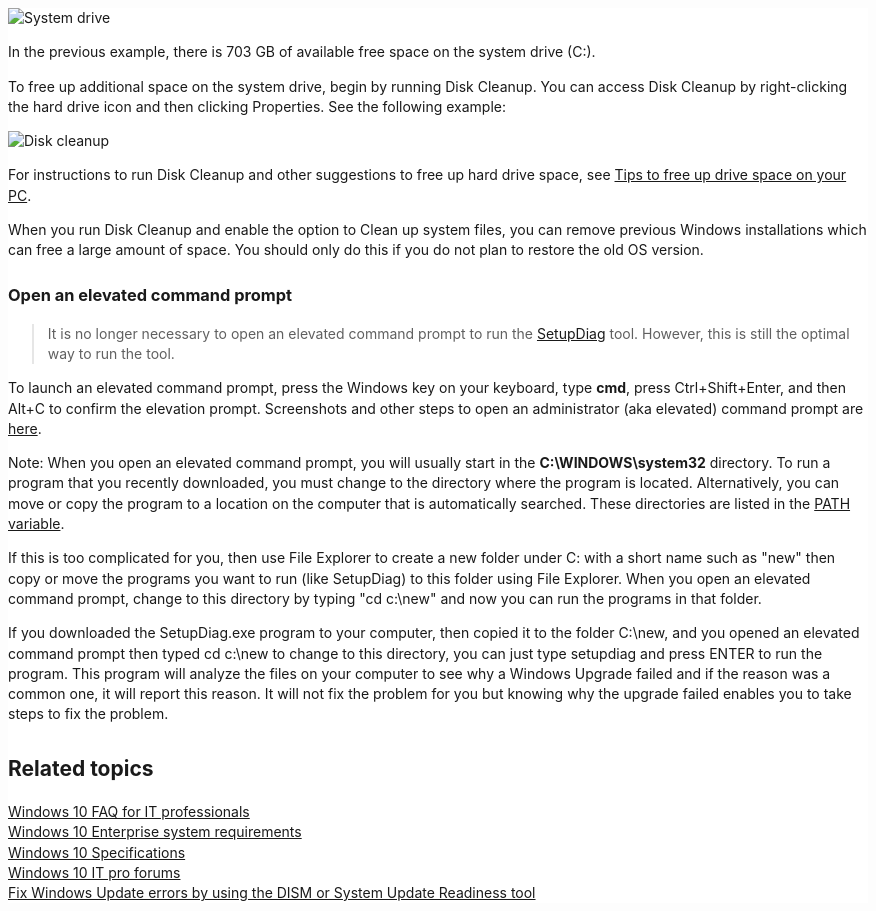 ![System drive](../images/drive.png)

In the previous example, there is 703 GB of available free space on the system drive (C:).

To free up additional space on the system drive, begin by running Disk Cleanup. You can access Disk Cleanup by right-clicking the hard drive icon and then clicking Properties. See the following example:

![Disk cleanup](../images/cleanup.png)

For instructions to run Disk Cleanup and other suggestions to free up hard drive space, see [Tips to free up drive space on your PC](https://support.microsoft.com/help/17421/windows-free-up-drive-space).

When you run Disk Cleanup and enable the option to Clean up system files, you can remove previous Windows installations which can free a large amount of space. You should only do this if you do not plan to restore the old OS version. 

### Open an elevated command prompt

>It is no longer necessary to open an elevated command prompt to run the [SetupDiag](setupdiag.md) tool. However, this is still the optimal way to run the tool.

To launch an elevated command prompt, press the Windows key on your keyboard, type **cmd**, press Ctrl+Shift+Enter, and then Alt+C to confirm the elevation prompt. Screenshots and other steps to open an administrator (aka elevated) command prompt are [here](https://answers.microsoft.com/en-us/windows/forum/windows_7-security/command-prompt-admin-windows-7/6a188166-5e23-461f-b468-f325688ec8c7). 

Note: When you open an elevated command prompt, you will usually start in the **C:\WINDOWS\system32** directory. To run a program that you recently downloaded, you must change to the directory where the program is located. Alternatively, you can move or copy the program to a location on the computer that is automatically searched. These directories are listed in the [PATH variable](https://answers.microsoft.com/en-us/windows/forum/windows_10-other_settings-winpc/adding-path-variable/97300613-20cb-4d85-8d0e-cc9d3549ba23).

If this is too complicated for you, then use File Explorer to create a new folder under C: with a short name such as "new" then copy or move the programs you want to run (like SetupDiag) to this folder using File Explorer. When you open an elevated command prompt, change to this directory by typing "cd c:\new" and now you can run the programs in that folder.

If you downloaded the SetupDiag.exe program to your computer, then copied it to the folder C:\new, and you opened an elevated command prompt then typed cd c:\new to change to this directory, you can just type setupdiag and press ENTER to run the program. This program will analyze the files on your computer to see why a Windows Upgrade failed and if the reason was a common one, it will report this reason. It will not fix the problem for you but knowing why the upgrade failed enables you to take steps to fix the problem.

## Related topics

[Windows 10 FAQ for IT professionals](https://technet.microsoft.com/windows/dn798755.aspx)
<br>[Windows 10 Enterprise system requirements](https://technet.microsoft.com/windows/dn798752.aspx)
<br>[Windows 10 Specifications](https://www.microsoft.com/en-us/windows/Windows-10-specifications)
<br>[Windows 10 IT pro forums](https://social.technet.microsoft.com/Forums/en-US/home?category=Windows10ITPro)
<br>[Fix Windows Update errors by using the DISM or System Update Readiness tool](https://support.microsoft.com/kb/947821)
